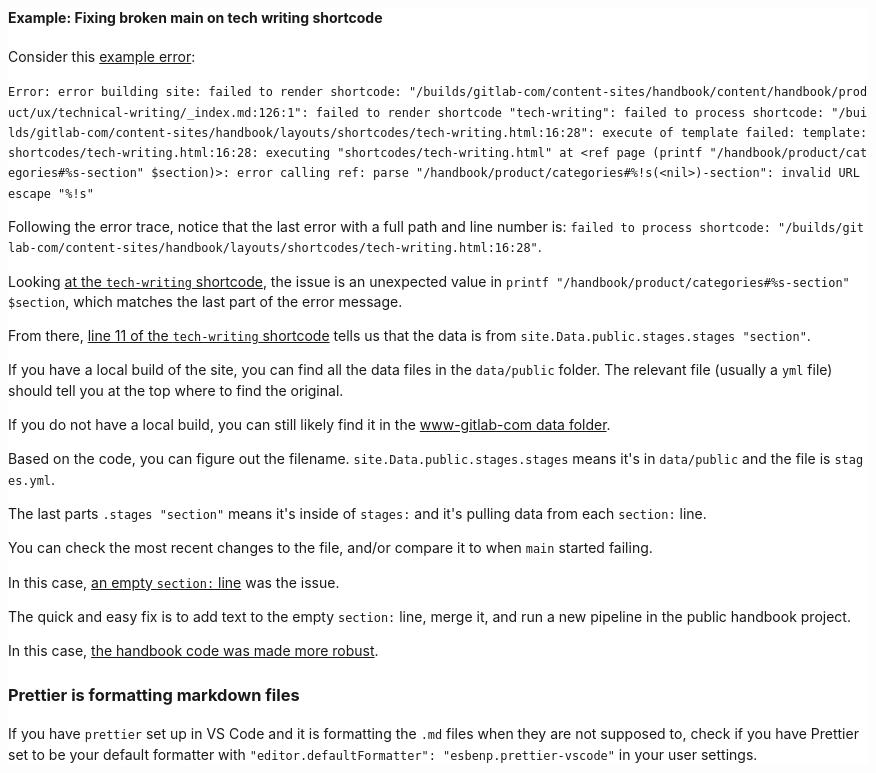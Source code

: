 #### Example: Fixing broken main on tech writing shortcode

Consider this [example error](https://gitlab.com/gitlab-com/content-sites/handbook/-/jobs/5968799321#L123):

```plain
Error: error building site: failed to render shortcode: "/builds/gitlab-com/content-sites/handbook/content/handbook/product/ux/technical-writing/_index.md:126:1": failed to render shortcode "tech-writing": failed to process shortcode: "/builds/gitlab-com/content-sites/handbook/layouts/shortcodes/tech-writing.html:16:28": execute of template failed: template: shortcodes/tech-writing.html:16:28: executing "shortcodes/tech-writing.html" at <ref page (printf "/handbook/product/categories#%s-section" $section)>: error calling ref: parse "/handbook/product/categories#%!s(<nil>)-section": invalid URL escape "%!s"
```

Following the error trace, notice that the last error with a full path and line number is:
`failed to process shortcode: "/builds/gitlab-com/content-sites/handbook/layouts/shortcodes/tech-writing.html:16:28"`.

Looking [at the `tech-writing` shortcode](https://gitlab.com/gitlab-com/content-sites/handbook/-/blob/114d8f9bf00342360be14dce8cf6e55e1d8a6edd/layouts/shortcodes/tech-writing.html#L16),
the issue is an unexpected value in `printf "/handbook/product/categories#%s-section" $section`,
which matches the last part of the error message.

From there, [line 11 of the `tech-writing` shortcode](https://gitlab.com/gitlab-com/content-sites/handbook/-/blob/114d8f9bf00342360be14dce8cf6e55e1d8a6edd/layouts/shortcodes/tech-writing.html#L11)
tells us that the data is from `site.Data.public.stages.stages "section"`.

If you have a local build of the site, you can find all the data files in the `data/public` folder.
The relevant file (usually a `yml` file) should tell you at the top where to find the original.

If you do not have a local build, you can still likely find it in the [www-gitlab-com data folder](https://gitlab.com/gitlab-com/www-gitlab-com/-/tree/master/data).

Based on the code, you can figure out the filename. `site.Data.public.stages.stages` means it's
in `data/public` and the file is `stages.yml`.

The last parts `.stages "section"` means it's inside of `stages:` and it's pulling data from
each `section:` line.

You can check the most recent changes to the file, and/or compare it to when `main` started failing.

In this case, [an empty `section:` line](https://gitlab.com/gitlab-com/www-gitlab-com/-/commit/17a5406b9a8fd33756cd5e0c4a2343ea2b4ab7a7)
was the issue.

The quick and easy fix is to add text to the empty `section:` line, merge it, and run a new pipeline
in the public handbook project.

In this case, [the handbook code was made more robust](https://gitlab.com/gitlab-com/content-sites/handbook/-/merge_requests/2820/diffs).

### Prettier is formatting markdown files

If you have `prettier` set up in VS Code and it is formatting the `.md` files when they are not supposed to, check if you have Prettier set to be your default formatter with `"editor.defaultFormatter": "esbenp.prettier-vscode"` in your user settings.
